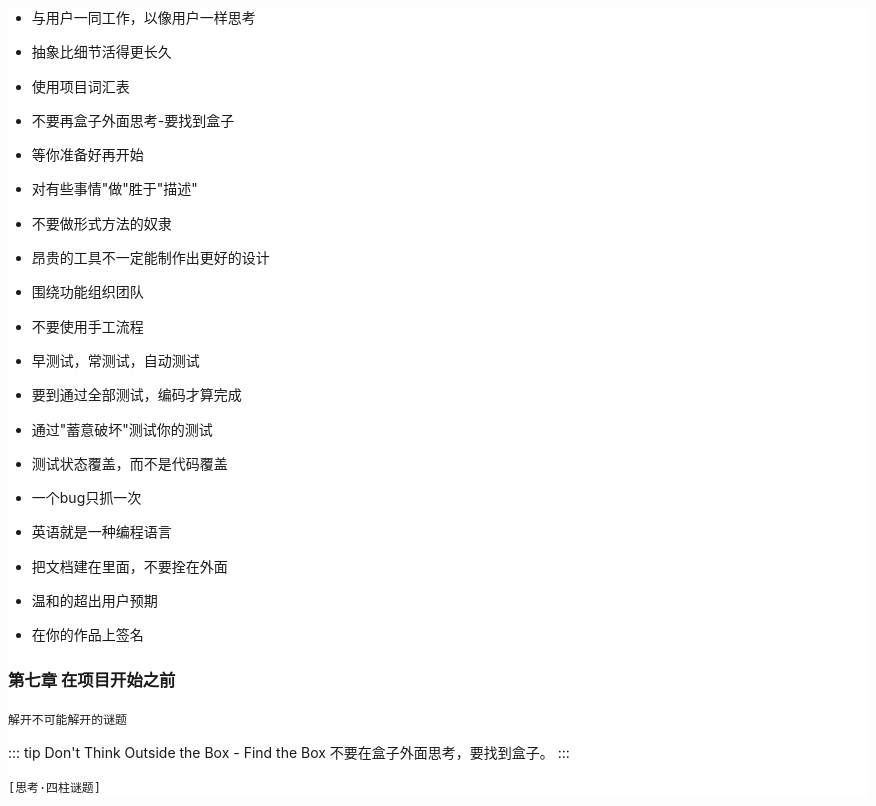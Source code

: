 *  与用户一同工作，以像用户一样思考

*  抽象比细节活得更长久

*  使用项目词汇表

*  不要再盒子外面思考-要找到盒子

*  等你准备好再开始

*  对有些事情"做"胜于"描述"

*  不要做形式方法的奴隶

*  昂贵的工具不一定能制作出更好的设计

*  围绕功能组织团队

*  不要使用手工流程

*  早测试，常测试，自动测试

*  要到通过全部测试，编码才算完成

*  通过"蓄意破坏"测试你的测试

*  测试状态覆盖，而不是代码覆盖

*  一个bug只抓一次

*  英语就是一种编程语言

*  把文档建在里面，不要拴在外面

*  温和的超出用户预期

*  在你的作品上签名


### 第七章 在项目开始之前

`解开不可能解开的谜题` 

::: tip Don't Think Outside the Box - Find the Box
不要在盒子外面思考，要找到盒子。
:::

`[思考·四柱谜题]`
